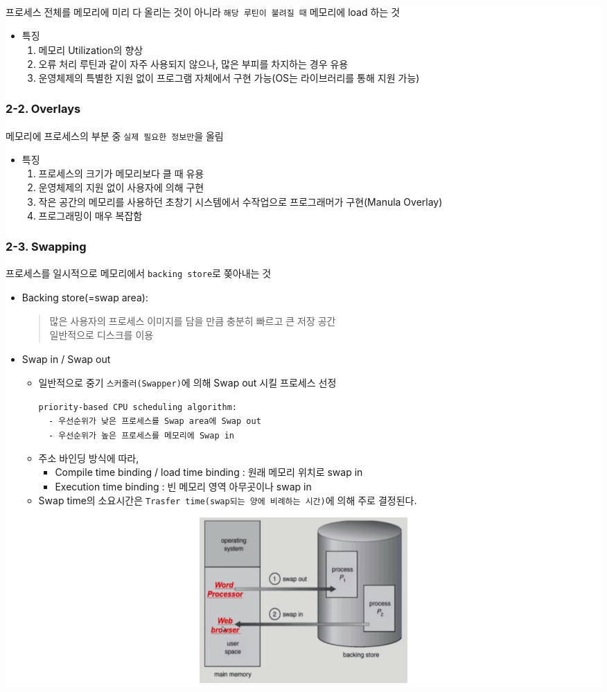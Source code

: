 프로세스 전체를 메모리에 미리 다 올리는 것이 아니라 `해당 루틴이 불려질 때` 메모리에 load 하는 것

- 특징
  1. 메모리 Utilization의 향상
  2. 오류 처리 루틴과 같이 자주 사용되지 않으나, 많은 부피를 차지하는 경우 유용
  3. 운영체제의 특별한 지원 없이 프로그램 자체에서 구현 가능(OS는 라이브러리를 통해 지원 가능)

### 2-2. Overlays

메모리에 프로세스의 부분 중 `실제 필요한 정보만`을 올림

- 특징
  1. 프로세스의 크기가 메모리보다 클 때 유용
  2. 운영체제의 지원 없이 사용자에 의해 구현
  3. 작은 공간의 메모리를 사용하던 초창기 시스템에서 수작업으로 프로그래머가 구현(Manula Overlay)
  4. 프로그래밍이 매우 복잡함

### 2-3. Swapping

프로세스를 일시적으로 메모리에서 `backing store`로 쫒아내는 것

- Backing store(=swap area):

  > 많은 사용자의 프로세스 이미지를 담을 만큼 충분히 빠르고 큰 저장 공간<br>
  > 일반적으로 디스크를 이용

- Swap in / Swap out
  - 일반적으로 중기 `스커줄러(Swapper)`에 의해 Swap out 시킬 프로세스 선정
    ```
    priority-based CPU scheduling algorithm:
      - 우선순위가 낮은 프로세스를 Swap area에 Swap out
      - 우선순위가 높은 프로세스를 메모리에 Swap in
    ```
  - 주소 바인딩 방식에 따라,
    - Compile time binding / load time binding : 원래 메모리 위치로 swap in
    - Execution time binding : 빈 메모리 영역 아무곳이나 swap in
  - Swap time의 소요시간은 `Trasfer time(swap되는 양에 비례하는 시간)`에 의해 주로 결정된다.

<p align="center"><img src="../images/SwappingScheme.PNG" width=300></p>
